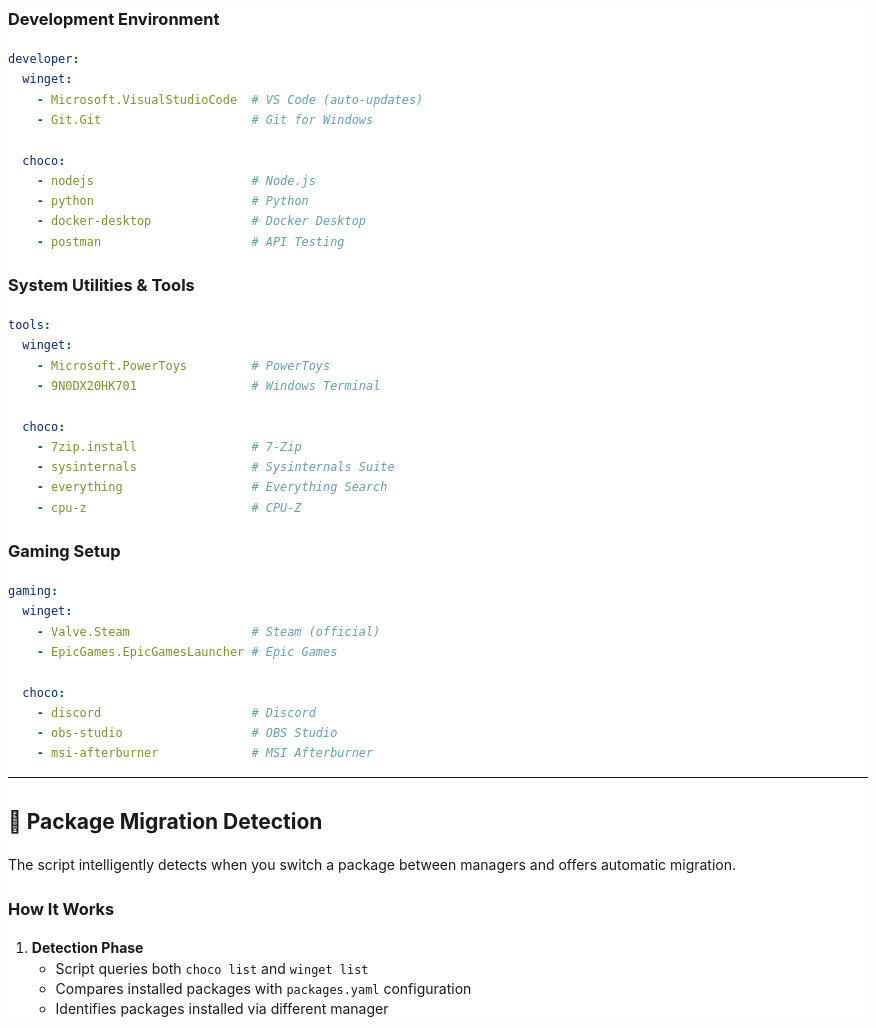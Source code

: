 ### Development Environment
```yaml
developer:
  winget:
    - Microsoft.VisualStudioCode  # VS Code (auto-updates)
    - Git.Git                     # Git for Windows

  choco:
    - nodejs                      # Node.js
    - python                      # Python
    - docker-desktop              # Docker Desktop
    - postman                     # API Testing
```

### System Utilities & Tools
```yaml
tools:
  winget:
    - Microsoft.PowerToys         # PowerToys
    - 9N0DX20HK701                # Windows Terminal

  choco:
    - 7zip.install                # 7-Zip
    - sysinternals                # Sysinternals Suite
    - everything                  # Everything Search
    - cpu-z                       # CPU-Z
```

### Gaming Setup
```yaml
gaming:
  winget:
    - Valve.Steam                 # Steam (official)
    - EpicGames.EpicGamesLauncher # Epic Games

  choco:
    - discord                     # Discord
    - obs-studio                  # OBS Studio
    - msi-afterburner             # MSI Afterburner
```

---

## 🔄 Package Migration Detection

The script intelligently detects when you switch a package between managers and offers automatic migration.

### How It Works

1. **Detection Phase**
   - Script queries both `choco list` and `winget list`
   - Compares installed packages with `packages.yaml` configuration
   - Identifies packages installed via different manager
